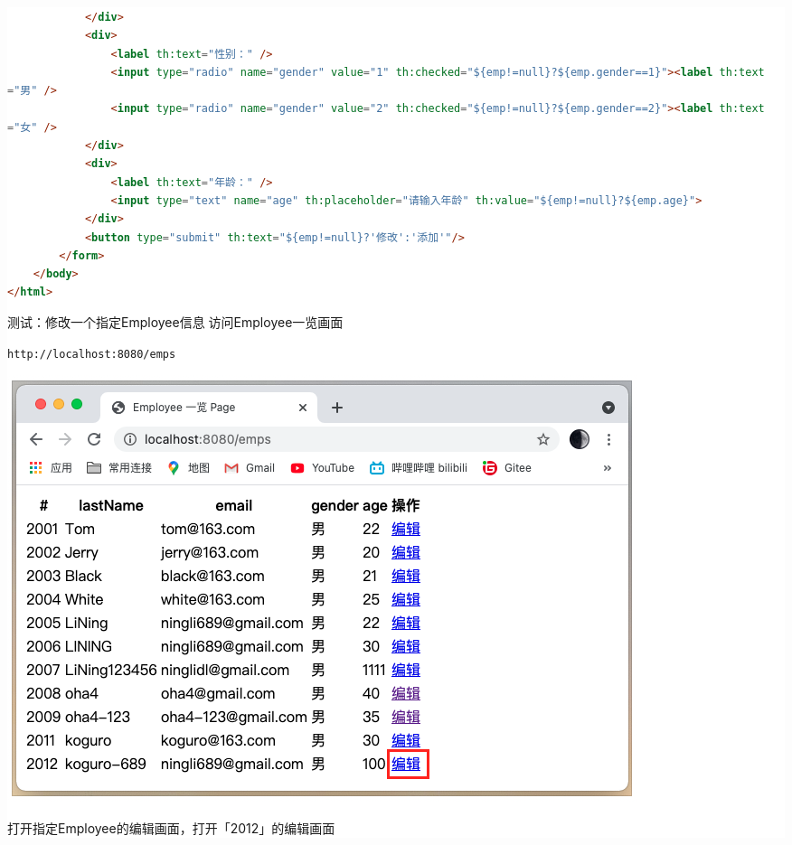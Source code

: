 ```html
            </div>
            <div>
                <label th:text="性别：" />
                <input type="radio" name="gender" value="1" th:checked="${emp!=null}?${emp.gender==1}"><label th:text="男" />
                <input type="radio" name="gender" value="2" th:checked="${emp!=null}?${emp.gender==2}"><label th:text="女" />
            </div>
            <div>
                <label th:text="年龄：" />
                <input type="text" name="age" th:placeholder="请输入年龄" th:value="${emp!=null}?${emp.age}">
            </div>
            <button type="submit" th:text="${emp!=null}?'修改':'添加'"/>
        </form>
    </body>
</html>
```

测试：修改一个指定Employee信息
访问Employee一览画面
```
http://localhost:8080/emps
```
![测试](./images/image026.png)

打开指定Employee的编辑画面，打开「2012」的编辑画面
